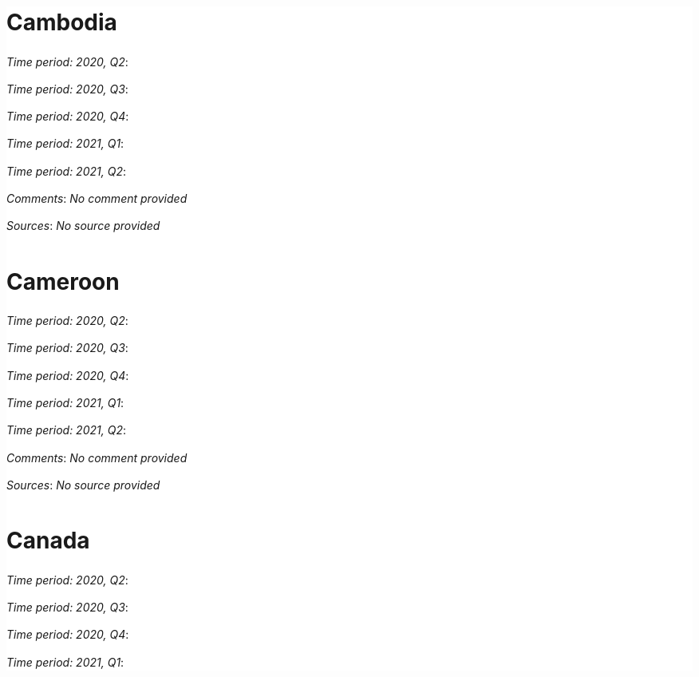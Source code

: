 

# Cambodia 
*Time period: 2020, Q2*: 

 
*Time period: 2020, Q3*: 

 
*Time period: 2020, Q4*: 

 
*Time period: 2021, Q1*: 

 
*Time period: 2021, Q2*: 

 

*Comments*:
*No comment provided* 

*Sources*:
*No source provided*



# Cameroon 
*Time period: 2020, Q2*: 

 
*Time period: 2020, Q3*: 

 
*Time period: 2020, Q4*: 

 
*Time period: 2021, Q1*: 

 
*Time period: 2021, Q2*: 

 

*Comments*:
*No comment provided* 

*Sources*:
*No source provided*



# Canada 
*Time period: 2020, Q2*: 

 
*Time period: 2020, Q3*: 

 
*Time period: 2020, Q4*: 

 
*Time period: 2021, Q1*: 
